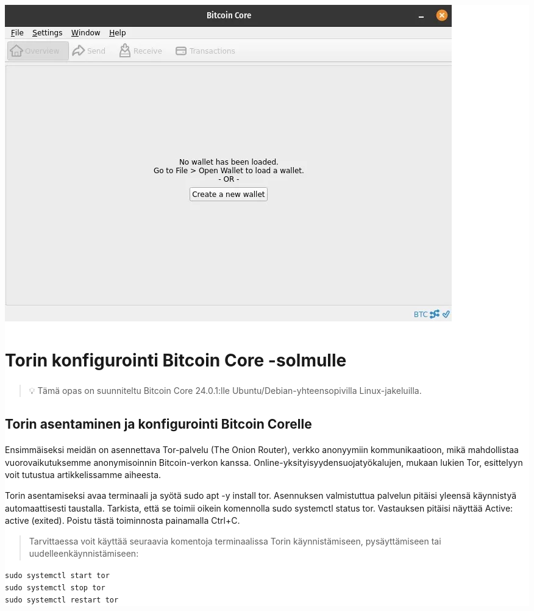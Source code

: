 ![Creation wallet](assets/2.webp)

# Torin konfigurointi Bitcoin Core -solmulle

> 💡 Tämä opas on suunniteltu Bitcoin Core 24.0.1:lle Ubuntu/Debian-yhteensopivilla Linux-jakeluilla.

## Torin asentaminen ja konfigurointi Bitcoin Corelle

Ensimmäiseksi meidän on asennettava Tor-palvelu (The Onion Router), verkko anonyymiin kommunikaatioon, mikä mahdollistaa vuorovaikutuksemme anonymisoinnin Bitcoin-verkon kanssa. Online-yksityisyydensuojatyökalujen, mukaan lukien Tor, esittelyyn voit tutustua artikkelissamme aiheesta.

Torin asentamiseksi avaa terminaali ja syötä sudo apt -y install tor. Asennuksen valmistuttua palvelun pitäisi yleensä käynnistyä automaattisesti taustalla. Tarkista, että se toimii oikein komennolla sudo systemctl status tor. Vastauksen pitäisi näyttää Active: active (exited). Poistu tästä toiminnosta painamalla Ctrl+C.

> Tarvittaessa voit käyttää seuraavia komentoja terminaalissa Torin käynnistämiseen, pysäyttämiseen tai uudelleenkäynnistämiseen:

```
sudo systemctl start tor
sudo systemctl stop tor
sudo systemctl restart tor
```
